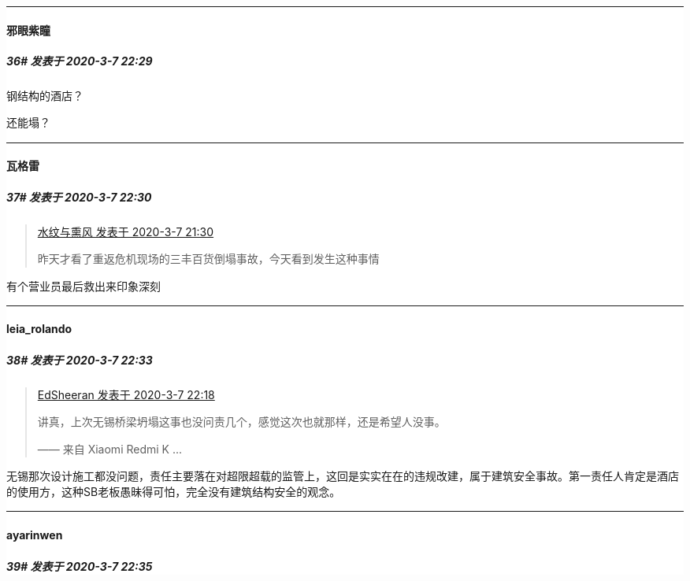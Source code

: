 -----

####  邪眼紫瞳  
##### 36#       发表于 2020-3-7 22:29




钢结构的酒店？

还能塌？







-----

####  瓦格雷  
##### 37#       发表于 2020-3-7 22:30



<blockquote><a href="httphttps://bbs.saraba1st.com/2b/forum.php?mod=redirect&amp;goto=findpost&amp;pid=46650692&amp;ptid=1917667" target="_blank">水纹与熏风 发表于 2020-3-7 21:30</a>

昨天才看了重返危机现场的三丰百货倒塌事故，今天看到发生这种事情</blockquote>
有个营业员最后救出来印象深刻







-----

####  leia_rolando  
##### 38#       发表于 2020-3-7 22:33



<blockquote><a href="httphttps://bbs.saraba1st.com/2b/forum.php?mod=redirect&amp;goto=findpost&amp;pid=46651272&amp;ptid=1917667" target="_blank">EdSheeran 发表于 2020-3-7 22:18</a>

讲真，上次无锡桥梁坍塌这事也没问责几个，感觉这次也就那样，还是希望人没事。


—— 来自 Xiaomi Redmi K ...</blockquote>
无锡那次设计施工都没问题，责任主要落在对超限超载的监管上，这回是实实在在的违规改建，属于建筑安全事故。第一责任人肯定是酒店的使用方，这种SB老板愚昧得可怕，完全没有建筑结构安全的观念。







-----

####  ayarinwen  
##### 39#       发表于 2020-3-7 22:35



